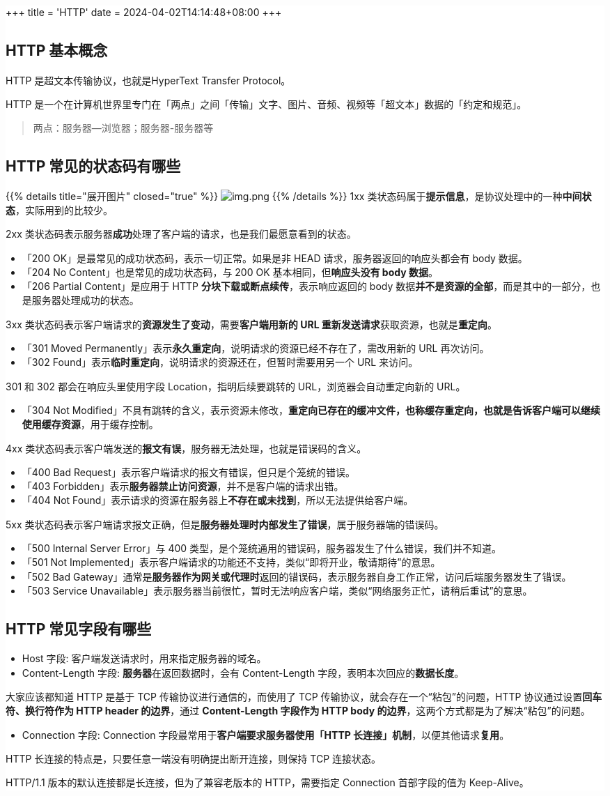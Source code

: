 +++
title = 'HTTP'
date = 2024-04-02T14:14:48+08:00
+++

## HTTP 基本概念
HTTP 是超文本传输协议，也就是HyperText Transfer Protocol。

HTTP 是一个在计算机世界里专门在「两点」之间「传输」文字、图片、音频、视频等「超文本」数据的「约定和规范」。
> 两点：服务器—浏览器；服务器-服务器等

## HTTP 常见的状态码有哪些
{{% details title="展开图片" closed="true" %}}
![img.png](/images/cs/network/HTTP-1.png)
{{% /details %}}
1xx 类状态码属于**提示信息**，是协议处理中的一种**中间状态**，实际用到的比较少。

2xx 类状态码表示服务器**成功**处理了客户端的请求，也是我们最愿意看到的状态。
+ 「200 OK」是最常见的成功状态码，表示一切正常。如果是非 HEAD 请求，服务器返回的响应头都会有 body 数据。 
+ 「204 No Content」也是常见的成功状态码，与 200 OK 基本相同，但**响应头没有 body 数据**。 
+ 「206 Partial Content」是应用于 HTTP **分块下载或断点续传**，表示响应返回的 body 数据**并不是资源的全部**，而是其中的一部分，也是服务器处理成功的状态。

3xx 类状态码表示客户端请求的**资源发生了变动**，需要**客户端用新的 URL 重新发送请求**获取资源，也就是**重定向**。
+ 「301 Moved Permanently」表示**永久重定向**，说明请求的资源已经不存在了，需改用新的 URL 再次访问。 
+ 「302 Found」表示**临时重定向**，说明请求的资源还在，但暂时需要用另一个 URL 来访问。

301 和 302 都会在响应头里使用字段 Location，指明后续要跳转的 URL，浏览器会自动重定向新的 URL。
+ 「304 Not Modified」不具有跳转的含义，表示资源未修改，**重定向已存在的缓冲文件，也称缓存重定向，也就是告诉客户端可以继续使用缓存资源**，用于缓存控制。

4xx 类状态码表示客户端发送的**报文有误**，服务器无法处理，也就是错误码的含义。
+ 「400 Bad Request」表示客户端请求的报文有错误，但只是个笼统的错误。 
+ 「403 Forbidden」表示**服务器禁止访问资源**，并不是客户端的请求出错。 
+ 「404 Not Found」表示请求的资源在服务器上**不存在或未找到**，所以无法提供给客户端。

5xx 类状态码表示客户端请求报文正确，但是**服务器处理时内部发生了错误**，属于服务器端的错误码。
+ 「500 Internal Server Error」与 400 类型，是个笼统通用的错误码，服务器发生了什么错误，我们并不知道。 
+ 「501 Not Implemented」表示客户端请求的功能还不支持，类似“即将开业，敬请期待”的意思。 
+ 「502 Bad Gateway」通常是**服务器作为网关或代理时**返回的错误码，表示服务器自身工作正常，访问后端服务器发生了错误。 
+ 「503 Service Unavailable」表示服务器当前很忙，暂时无法响应客户端，类似“网络服务正忙，请稍后重试”的意思。

## HTTP 常见字段有哪些
+ Host 字段: 客户端发送请求时，用来指定服务器的域名。 
+ Content-Length 字段: **服务器**在返回数据时，会有 Content-Length 字段，表明本次回应的**数据长度**。

大家应该都知道 HTTP 是基于 TCP 传输协议进行通信的，而使用了 TCP 传输协议，就会存在一个“粘包”的问题，HTTP 协议通过设置**回车符、换行符作为 HTTP header 的边界**，通过 **Content-Length 字段作为 HTTP body 的边界**，这两个方式都是为了解决“粘包”的问题。

+ Connection 字段: Connection 字段最常用于**客户端要求服务器使用「HTTP 长连接」机制**，以便其他请求**复用**。

HTTP 长连接的特点是，只要任意一端没有明确提出断开连接，则保持 TCP 连接状态。

HTTP/1.1 版本的默认连接都是长连接，但为了兼容老版本的 HTTP，需要指定 Connection 首部字段的值为 Keep-Alive。

